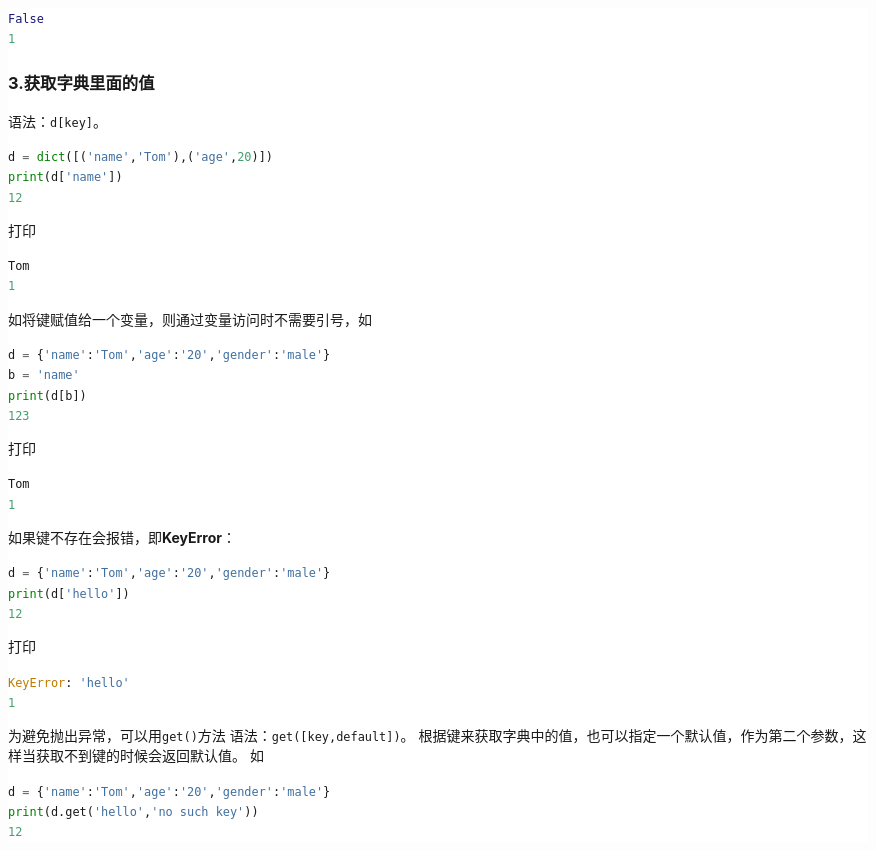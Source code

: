 ```python
False
1
```

### 3.获取字典里面的值

语法：`d[key]`。

```python
d = dict([('name','Tom'),('age',20)])
print(d['name'])
12
```

打印

```python
Tom
1
```

如将键赋值给一个变量，则通过变量访问时不需要引号，如

```python
d = {'name':'Tom','age':'20','gender':'male'}
b = 'name'
print(d[b])
123
```

打印

```python
Tom
1
```

如果键不存在会报错，即**KeyError**：

```python
d = {'name':'Tom','age':'20','gender':'male'}
print(d['hello'])
12
```

打印

```python
KeyError: 'hello'
1
```

为避免抛出异常，可以用`get()`方法
语法：`get([key,default])`。
根据键来获取字典中的值，也可以指定一个默认值，作为第二个参数，这样当获取不到键的时候会返回默认值。
如

```python
d = {'name':'Tom','age':'20','gender':'male'}
print(d.get('hello','no such key'))
12
```
